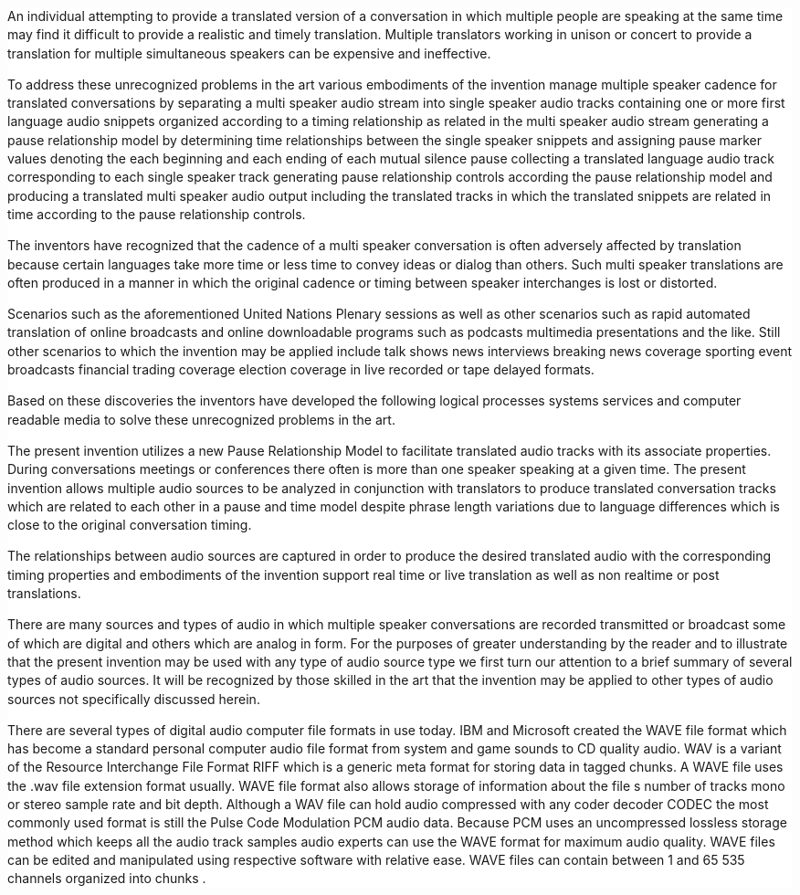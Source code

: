 An individual attempting to provide a translated version of a conversation in which multiple people are speaking at the same time may find it difficult to provide a realistic and timely translation. Multiple translators working in unison or concert to provide a translation for multiple simultaneous speakers can be expensive and ineffective.

To address these unrecognized problems in the art various embodiments of the invention manage multiple speaker cadence for translated conversations by separating a multi speaker audio stream into single speaker audio tracks containing one or more first language audio snippets organized according to a timing relationship as related in the multi speaker audio stream generating a pause relationship model by determining time relationships between the single speaker snippets and assigning pause marker values denoting the each beginning and each ending of each mutual silence pause collecting a translated language audio track corresponding to each single speaker track generating pause relationship controls according the pause relationship model and producing a translated multi speaker audio output including the translated tracks in which the translated snippets are related in time according to the pause relationship controls.

The inventors have recognized that the cadence of a multi speaker conversation is often adversely affected by translation because certain languages take more time or less time to convey ideas or dialog than others. Such multi speaker translations are often produced in a manner in which the original cadence or timing between speaker interchanges is lost or distorted.

Scenarios such as the aforementioned United Nations Plenary sessions as well as other scenarios such as rapid automated translation of online broadcasts and online downloadable programs such as podcasts multimedia presentations and the like. Still other scenarios to which the invention may be applied include talk shows news interviews breaking news coverage sporting event broadcasts financial trading coverage election coverage in live recorded or tape delayed formats.

Based on these discoveries the inventors have developed the following logical processes systems services and computer readable media to solve these unrecognized problems in the art.

The present invention utilizes a new Pause Relationship Model to facilitate translated audio tracks with its associate properties. During conversations meetings or conferences there often is more than one speaker speaking at a given time. The present invention allows multiple audio sources to be analyzed in conjunction with translators to produce translated conversation tracks which are related to each other in a pause and time model despite phrase length variations due to language differences which is close to the original conversation timing.

The relationships between audio sources are captured in order to produce the desired translated audio with the corresponding timing properties and embodiments of the invention support real time or live translation as well as non realtime or post translations.

There are many sources and types of audio in which multiple speaker conversations are recorded transmitted or broadcast some of which are digital and others which are analog in form. For the purposes of greater understanding by the reader and to illustrate that the present invention may be used with any type of audio source type we first turn our attention to a brief summary of several types of audio sources. It will be recognized by those skilled in the art that the invention may be applied to other types of audio sources not specifically discussed herein.

There are several types of digital audio computer file formats in use today. IBM and Microsoft created the WAVE file format which has become a standard personal computer audio file format from system and game sounds to CD quality audio. WAV is a variant of the Resource Interchange File Format RIFF which is a generic meta format for storing data in tagged chunks. A WAVE file uses the .wav file extension format usually. WAVE file format also allows storage of information about the file s number of tracks mono or stereo sample rate and bit depth. Although a WAV file can hold audio compressed with any coder decoder CODEC the most commonly used format is still the Pulse Code Modulation PCM audio data. Because PCM uses an uncompressed lossless storage method which keeps all the audio track samples audio experts can use the WAVE format for maximum audio quality. WAVE files can be edited and manipulated using respective software with relative ease. WAVE files can contain between 1 and 65 535 channels organized into chunks .
